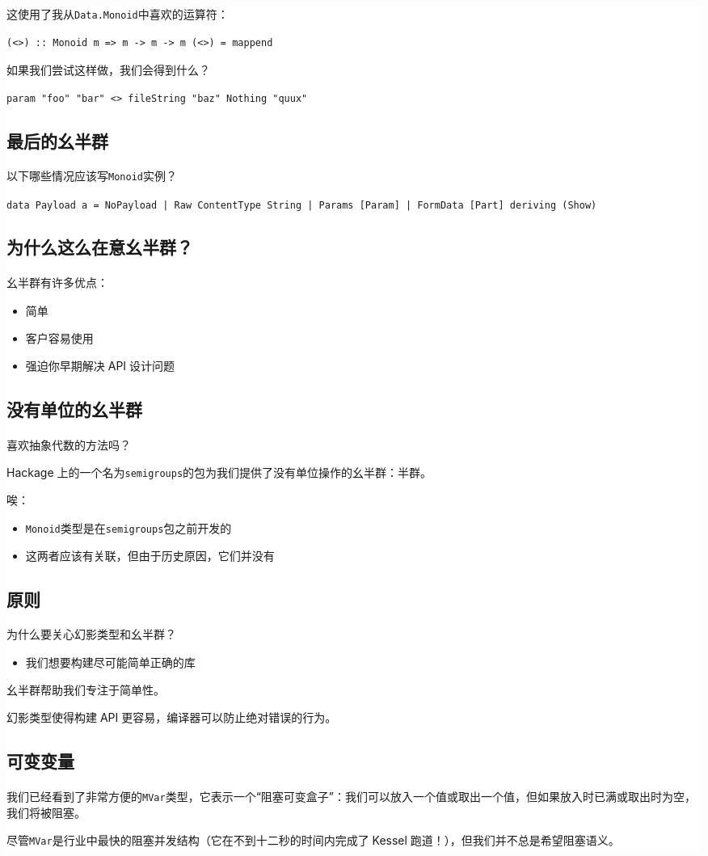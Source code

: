 这使用了我从`Data.Monoid`中喜欢的运算符：

```
(<>) :: Monoid m => m -> m -> m (<>) = mappend
```

如果我们尝试这样做，我们会得到什么？

```
param "foo" "bar" <> fileString "baz" Nothing "quux"
```

## 最后的幺半群

以下哪些情况应该写`Monoid`实例？

```
data Payload a = NoPayload | Raw ContentType String | Params [Param] | FormData [Part] deriving (Show)
```

## 为什么这么在意幺半群？

幺半群有许多优点：

+   简单

+   客户容易使用

+   强迫你早期解决 API 设计问题

## 没有单位的幺半群

喜欢抽象代数的方法吗？

Hackage 上的一个名为`semigroups`的包为我们提供了没有单位操作的幺半群：半群。

唉：

+   `Monoid`类型是在`semigroups`包之前开发的

+   这两者应该有关联，但由于历史原因，它们并没有

## 原则

为什么要关心幻影类型和幺半群？

+   我们想要构建尽可能简单正确的库

幺半群帮助我们专注于简单性。

幻影类型使得构建 API 更容易，编译器可以防止绝对错误的行为。

## 可变变量

我们已经看到了非常方便的`MVar`类型，它表示一个“阻塞可变盒子”：我们可以放入一个值或取出一个值，但如果放入时已满或取出时为空，我们将被阻塞。

尽管`MVar`是行业中最快的阻塞并发结构（它在不到十二秒的时间内完成了 Kessel 跑道！），但我们并不总是希望阻塞语义。
